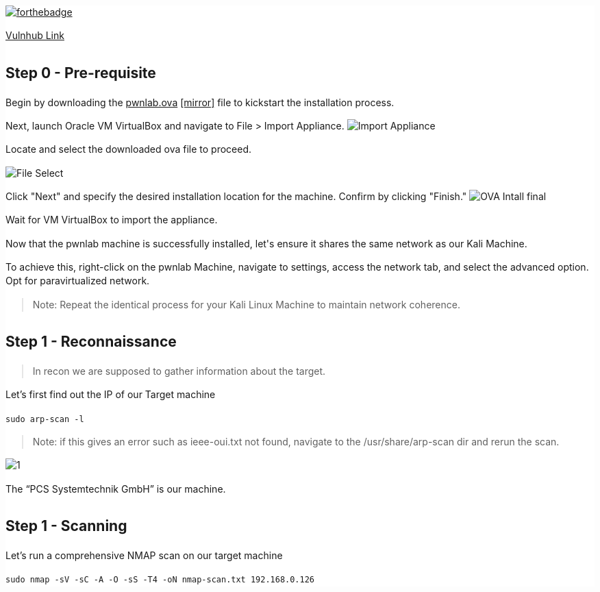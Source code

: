 [![forthebadge](https://forthebadge.com/images/badges/built-with-love.svg)](https://forthebadge.com)

[Vulnhub Link](https://www.vulnhub.com/entry/pwnlab-init,158/)

## Step 0 - Pre-requisite

Begin by downloading the [pwnlab.ova](https://download.vulnhub.com/pwnlab/pwnlab_init.ova) [[mirror]](https://mega.nz/#!iAVXDKaC!Fwjd20Jv_2ErRpGVOzpgFlmPHBN-E-kb63CWogjoKw0) file to kickstart the installation process.

Next, launch Oracle VM VirtualBox and navigate to File > Import Appliance.
![Import Appliance](https://github.com/omarMahmood05/FunBox-1-Pentesting/assets/86721437/df98cf82-b1be-4b90-867c-cc8e8674449f)


Locate and select the downloaded ova file to proceed.

![File Select](https://github.com/omarMahmood05/FunBox-1-Pentesting/assets/86721437/741eac51-e4fd-4304-af12-b588fd2785df)



Click "Next" and specify the desired installation location for the machine. Confirm by clicking "Finish."
![OVA Intall final](https://github.com/omarMahmood05/FunBox-1-Pentesting/assets/86721437/f7d37db9-71d6-46ae-b202-bc0e71228a8b)


Wait for VM VirtualBox to import the appliance.

Now that the pwnlab machine is successfully installed, let's ensure it shares the same network as our Kali Machine.

To achieve this, right-click on the pwnlab Machine, navigate to settings, access the network tab, and select the advanced option. Opt for paravirtualized network.

> Note: Repeat the identical process for your Kali Linux Machine to maintain network coherence.


## Step 1 - Reconnaissance

> In recon we are supposed to gather information about the target.

Let’s first find out the IP of our Target machine

    sudo arp-scan -l

> Note: if this gives an error such as ieee-oui.txt not found, navigate to the /usr/share/arp-scan dir and rerun the scan.

![1](https://github.com/omarMahmood05/Vulnhub---PwnLab---Markup/assets/86721437/d957a92c-67aa-4ca1-8cc5-704c5d4d41ff)


The “PCS Systemtechnik GmbH” is our machine.

## Step 1 - Scanning
Let’s run a comprehensive NMAP scan on our target machine

    sudo nmap -sV -sC -A -O -sS -T4 -oN nmap-scan.txt 192.168.0.126
